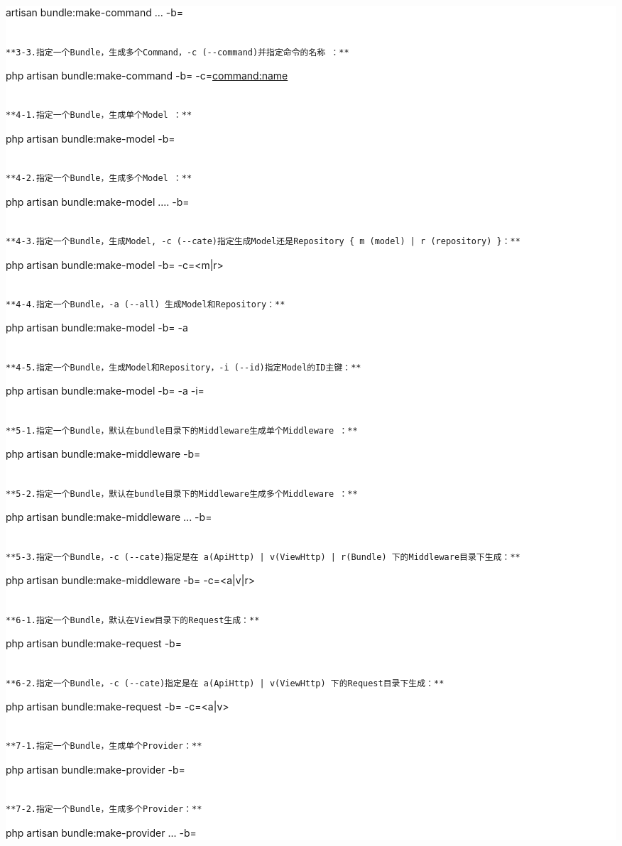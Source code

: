 ```
```
artisan bundle:make-command <CommandName> <CommandName> ... -b=<BundleName> 
```

**3-3.指定一个Bundle，生成多个Command，-c (--command)并指定命令的名称 ：**
```
php artisan bundle:make-command <CommandName> -b=<BundleName> -c=<command:name>
```

**4-1.指定一个Bundle，生成单个Model ：**
```
php artisan bundle:make-model <ModelName> -b=<BundleName>
```

**4-2.指定一个Bundle，生成多个Model ：**
```
php artisan bundle:make-model <ModelName> <ModelName> .... -b=<BundleName> 
```

**4-3.指定一个Bundle，生成Model, -c (--cate)指定生成Model还是Repository { m (model) | r (repository) }：**
```
php artisan bundle:make-model <ModelName> -b=<BundleName> -c=<m|r>
```

**4-4.指定一个Bundle，-a (--all) 生成Model和Repository：**
```
php artisan bundle:make-model <ModelName> -b=<BundleName> -a
```

**4-5.指定一个Bundle，生成Model和Repository，-i (--id)指定Model的ID主键：**
```
php artisan bundle:make-model <ModelName> -b=<BundleName> -a -i=<ModelId>
```

**5-1.指定一个Bundle，默认在bundle目录下的Middleware生成单个Middleware ：**
```
php artisan bundle:make-middleware <MiddlewareName> -b=<BundleName>
```

**5-2.指定一个Bundle，默认在bundle目录下的Middleware生成多个Middleware ：**
```
php artisan bundle:make-middleware <MiddlewareName> <MiddlewareName> ... -b=<BundleName>
```

**5-3.指定一个Bundle，-c (--cate)指定是在 a(ApiHttp) | v(ViewHttp) | r(Bundle) 下的Middleware目录下生成：**
```
php artisan bundle:make-middleware <MiddlewareName> -b=<BundleName> -c=<a|v|r>
```

**6-1.指定一个Bundle，默认在View目录下的Request生成：**
```
php artisan bundle:make-request <RequestName> -b=<BundleName>
```

**6-2.指定一个Bundle，-c (--cate)指定是在 a(ApiHttp) | v(ViewHttp) 下的Request目录下生成：**
```
php artisan bundle:make-request <RequestName> -b=<BundleName> -c=<a|v>
```

**7-1.指定一个Bundle，生成单个Provider：**
```
php artisan bundle:make-provider <ProviderName> -b=<BundleName>
```

**7-2.指定一个Bundle，生成多个Provider：**
```
php artisan bundle:make-provider <ProviderName> <ProviderName> ... -b=<BundleName>
```
```